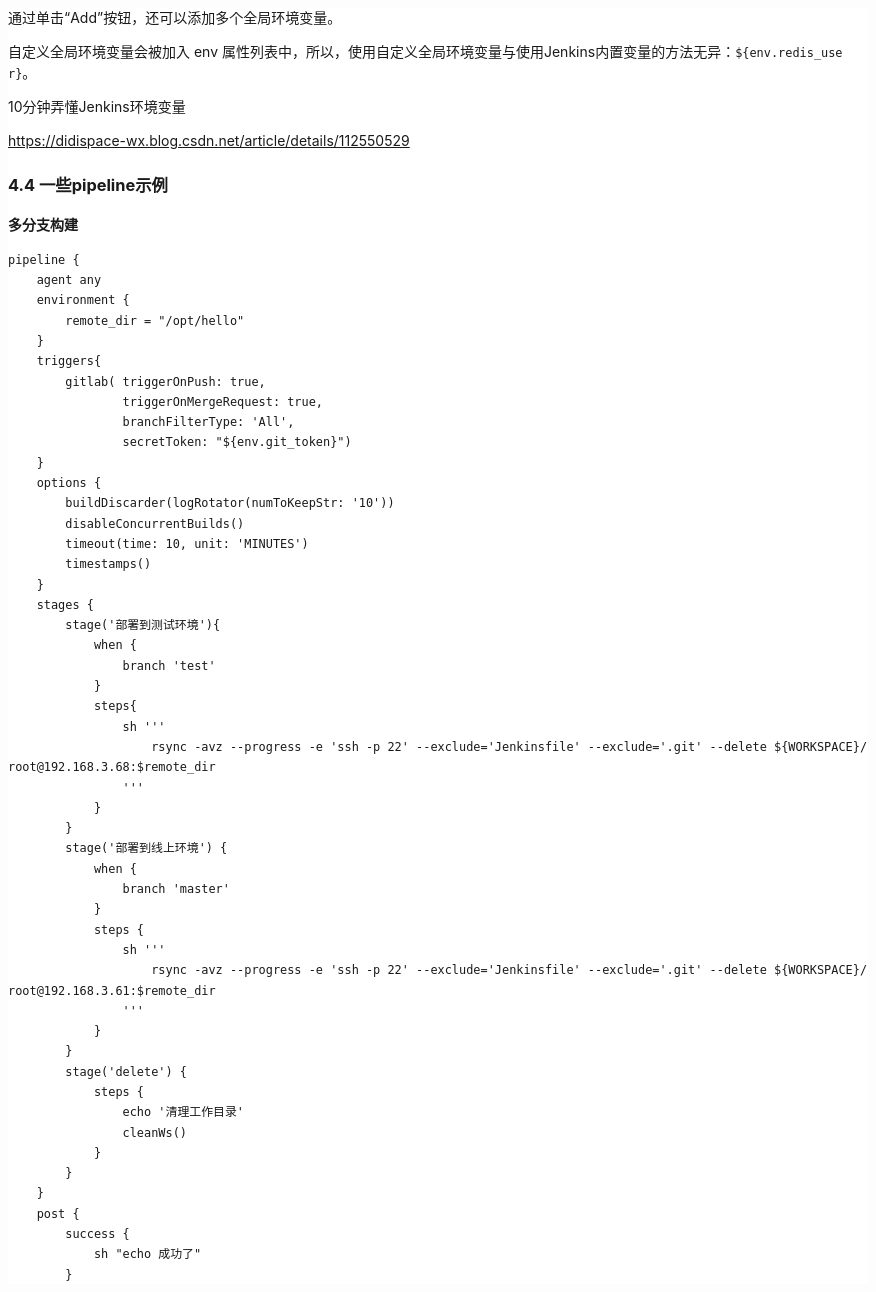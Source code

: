 通过单击“Add”按钮，还可以添加多个全局环境变量。

自定义全局环境变量会被加入 env 属性列表中，所以，使用自定义全局环境变量与使用Jenkins内置变量的方法无异：`${env.redis_user}`。



10分钟弄懂Jenkins环境变量

https://didispace-wx.blog.csdn.net/article/details/112550529



### 4.4 一些pipeline示例

**多分支构建**

```
pipeline {
    agent any
    environment {
        remote_dir = "/opt/hello"
    }
    triggers{
        gitlab( triggerOnPush: true,
                triggerOnMergeRequest: true,
                branchFilterType: 'All',
                secretToken: "${env.git_token}")
    }
    options {
        buildDiscarder(logRotator(numToKeepStr: '10'))
        disableConcurrentBuilds()
        timeout(time: 10, unit: 'MINUTES')
        timestamps()
    }
    stages {
        stage('部署到测试环境'){
            when {
                branch 'test'
            }
            steps{
                sh '''
                    rsync -avz --progress -e 'ssh -p 22' --exclude='Jenkinsfile' --exclude='.git' --delete ${WORKSPACE}/  root@192.168.3.68:$remote_dir
                '''
            }
        }
        stage('部署到线上环境') {
            when {
                branch 'master'
            }
            steps {
                sh '''
                    rsync -avz --progress -e 'ssh -p 22' --exclude='Jenkinsfile' --exclude='.git' --delete ${WORKSPACE}/  root@192.168.3.61:$remote_dir
                '''
            }
        }
        stage('delete') {
            steps {
                echo '清理工作目录'
                cleanWs()
            }
        }
    }
    post {
        success {
            sh "echo 成功了"
        }
```